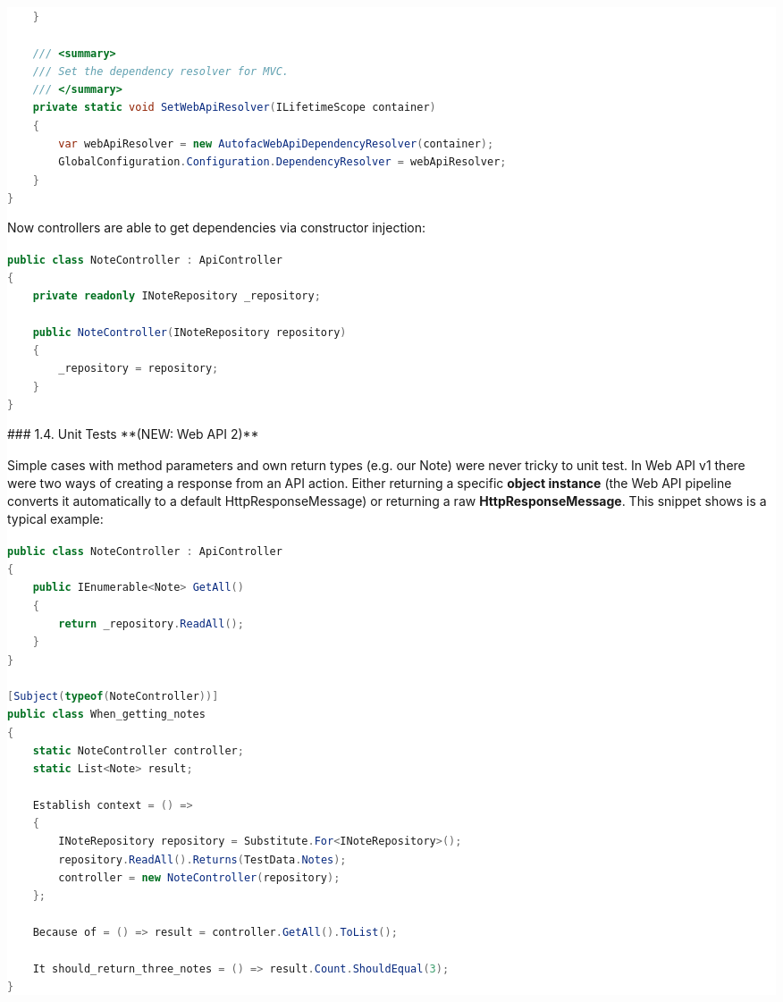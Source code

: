 ```csharp
    }

    /// <summary>
    /// Set the dependency resolver for MVC.
    /// </summary>
    private static void SetWebApiResolver(ILifetimeScope container)
    {
        var webApiResolver = new AutofacWebApiDependencyResolver(container);
        GlobalConfiguration.Configuration.DependencyResolver = webApiResolver;
    }
}
```

Now controllers are able to get dependencies via constructor injection:
```csharp
public class NoteController : ApiController
{
    private readonly INoteRepository _repository;

    public NoteController(INoteRepository repository)
    {
        _repository = repository;
    }
}
```

<a name="unittest"/>
### 1.4. Unit Tests **(NEW: Web API 2)**

Simple cases with method parameters and own return types (e.g. our Note) were never tricky to unit test. In Web API v1 there were two ways of creating a response from an API action. Either returning a specific **object instance** (the Web API pipeline converts it automatically to a default HttpResponseMessage) or returning a raw **HttpResponseMessage**. This snippet shows is a typical example:

```csharp
public class NoteController : ApiController
{
    public IEnumerable<Note> GetAll()
    {
        return _repository.ReadAll();
    }
}

[Subject(typeof(NoteController))]  
public class When_getting_notes
{
    static NoteController controller;
    static List<Note> result;

    Establish context = () =>
    {
        INoteRepository repository = Substitute.For<INoteRepository>();
        repository.ReadAll().Returns(TestData.Notes);
        controller = new NoteController(repository);
    };

    Because of = () => result = controller.GetAll().ToList();

    It should_return_three_notes = () => result.Count.ShouldEqual(3);
}
```
